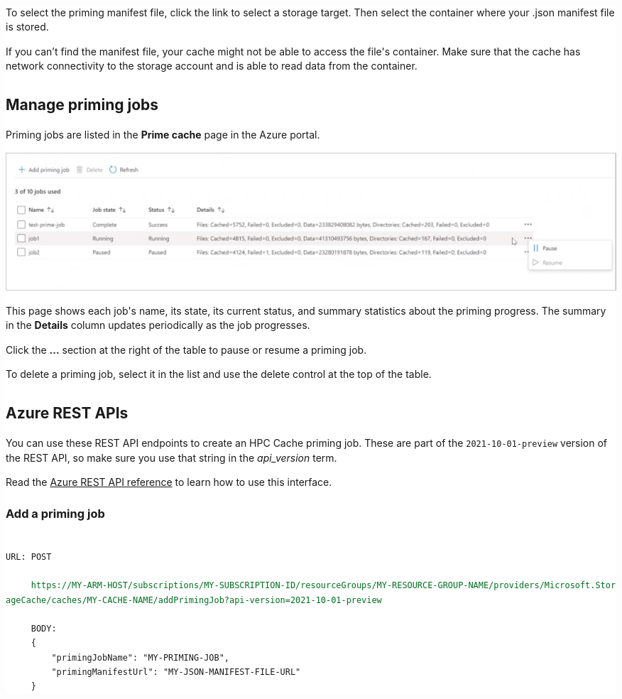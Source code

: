 To select the priming manifest file, click the link to select a storage target. Then select the container where your .json manifest file is stored.

If you can’t find the manifest file, your cache might not be able to access the file's container. Make sure that the cache has network connectivity to the storage account and is able to read data from the container.

## Manage priming jobs

Priming jobs are listed in the **Prime cache** page in the Azure portal.

![screenshot of the priming jobs list in the portal, with jobs in various states (running, paused, and success). The cursor has clicked the ... symbol at the right side of one job's row, and a context menu shows options to pause or resume.](media/prime-cache-list.png)

This page shows each job's name, its state, its current status, and summary statistics about the priming progress. The summary in the **Details** column updates periodically as the job progresses.

Click the **...** section at the right of the table to pause or resume a priming job.

To delete a priming job, select it in the list and use the delete control at the top of the table.

## Azure REST APIs

You can use these REST API endpoints to create an HPC Cache priming job. These are part of the `2021-10-01-preview` version of the REST API, so make sure you use that string in the *api_version* term.

Read the [Azure REST API reference](/rest/api/azure/) to learn how to use this interface.

### Add a priming job

```rest

URL: POST

     https://MY-ARM-HOST/subscriptions/MY-SUBSCRIPTION-ID/resourceGroups/MY-RESOURCE-GROUP-NAME/providers/Microsoft.StorageCache/caches/MY-CACHE-NAME/addPrimingJob?api-version=2021-10-01-preview

     BODY:
     {
         "primingJobName": "MY-PRIMING-JOB",
         "primingManifestUrl": "MY-JSON-MANIFEST-FILE-URL"
     }

```
